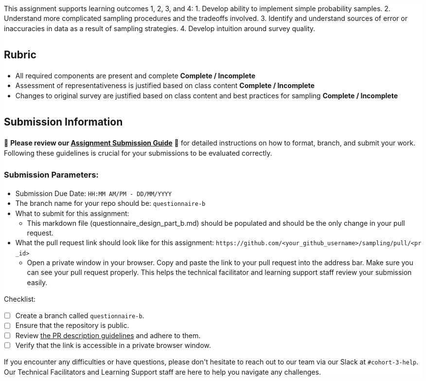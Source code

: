This assignment supports learning outcomes 1, 2, 3, and 4:
	1.	Develop ability to implement simple probability samples.
	2.	Understand more complicated sampling procedures and the tradeoffs involved.
	3.	Identify and understand sources of error or inaccuracies in data as a result of sampling strategies.
	4.	Develop intuition around survey quality.

## Rubric

-	All required components are present and complete **Complete / Incomplete**
-	Assessment of representativeness is justified based on class content **Complete / Incomplete**
-	Changes to original survey are justified based on class content and best practices for sampling **Complete / Incomplete**

## Submission Information

🚨 **Please review our [Assignment Submission Guide](https://github.com/UofT-DSI/onboarding/blob/main/onboarding_documents/submissions.md)** 🚨 for detailed instructions on how to format, branch, and submit your work. Following these guidelines is crucial for your submissions to be evaluated correctly.

### Submission Parameters:
* Submission Due Date: `HH:MM AM/PM - DD/MM/YYYY`
* The branch name for your repo should be: `questionnaire-b`
* What to submit for this assignment:
    * This markdown file (questionnaire_design_part_b.md) should be populated and should be the only change in your pull request.
* What the pull request link should look like for this assignment: `https://github.com/<your_github_username>/sampling/pull/<pr_id>`
    * Open a private window in your browser. Copy and paste the link to your pull request into the address bar. Make sure you can see your pull request properly. This helps the technical facilitator and learning support staff review your submission easily.

Checklist:
- [ ] Create a branch called `questionnaire-b`.
- [ ] Ensure that the repository is public.
- [ ] Review [the PR description guidelines](https://github.com/UofT-DSI/onboarding/blob/main/onboarding_documents/submissions.md#guidelines-for-pull-request-descriptions) and adhere to them.
- [ ] Verify that the link is accessible in a private browser window.

If you encounter any difficulties or have questions, please don't hesitate to reach out to our team via our Slack at `#cohort-3-help`. Our Technical Facilitators and Learning Support staff are here to help you navigate any challenges.
